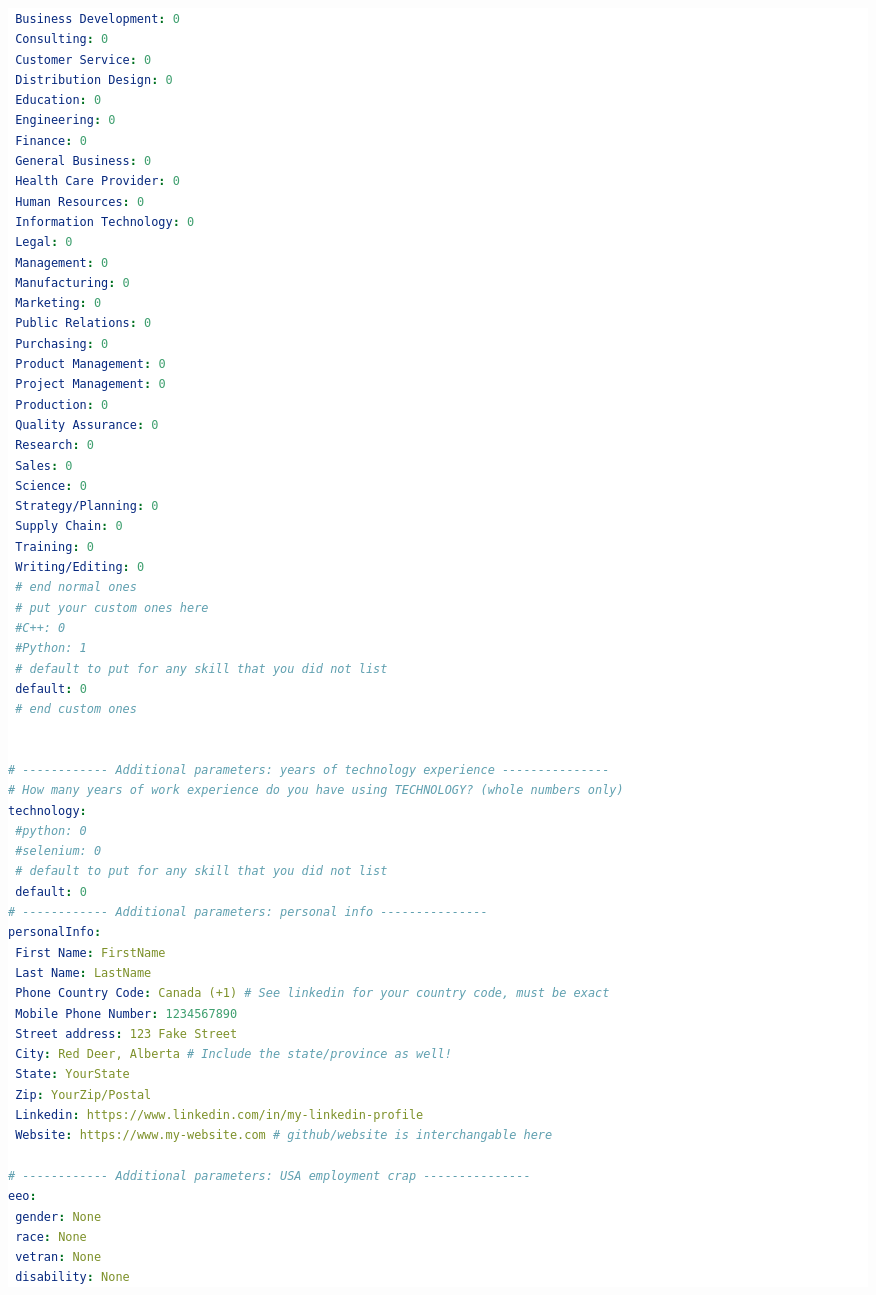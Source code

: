 ```yaml
 Business Development: 0
 Consulting: 0
 Customer Service: 0
 Distribution Design: 0
 Education: 0
 Engineering: 0
 Finance: 0
 General Business: 0
 Health Care Provider: 0
 Human Resources: 0
 Information Technology: 0
 Legal: 0
 Management: 0
 Manufacturing: 0
 Marketing: 0
 Public Relations: 0
 Purchasing: 0
 Product Management: 0
 Project Management: 0
 Production: 0
 Quality Assurance: 0
 Research: 0
 Sales: 0
 Science: 0
 Strategy/Planning: 0
 Supply Chain: 0
 Training: 0
 Writing/Editing: 0
 # end normal ones
 # put your custom ones here
 #C++: 0
 #Python: 1
 # default to put for any skill that you did not list
 default: 0
 # end custom ones


# ------------ Additional parameters: years of technology experience ---------------
# How many years of work experience do you have using TECHNOLOGY? (whole numbers only)
technology:
 #python: 0
 #selenium: 0
 # default to put for any skill that you did not list
 default: 0
# ------------ Additional parameters: personal info ---------------
personalInfo:
 First Name: FirstName
 Last Name: LastName
 Phone Country Code: Canada (+1) # See linkedin for your country code, must be exact
 Mobile Phone Number: 1234567890
 Street address: 123 Fake Street
 City: Red Deer, Alberta # Include the state/province as well!
 State: YourState
 Zip: YourZip/Postal
 Linkedin: https://www.linkedin.com/in/my-linkedin-profile
 Website: https://www.my-website.com # github/website is interchangable here

# ------------ Additional parameters: USA employment crap ---------------
eeo:
 gender: None
 race: None
 vetran: None
 disability: None
```